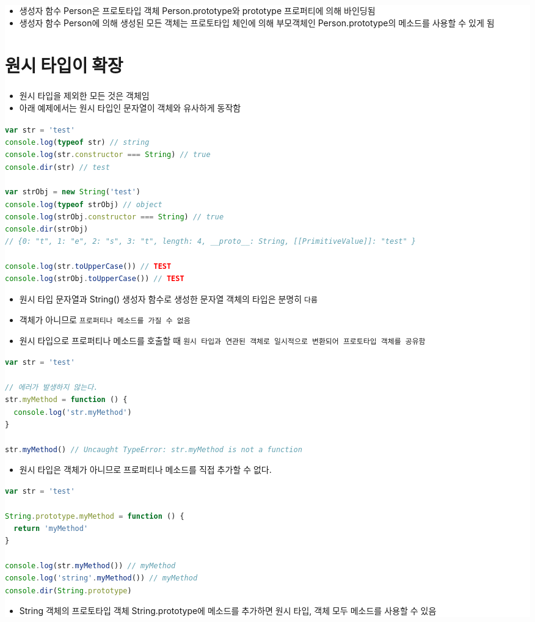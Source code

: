 - 생성자 함수 Person은 프로토타입 객체 Person.prototype와 prototype 프로퍼티에 의해 바인딩됨
- 생성자 함수 Person에 의해 생성된 모든 객체는 프로토타입 체인에 의해 부모객체인 Person.prototype의 메소드를 사용할 수 있게 됨

# 원시 타입이 확장

- 원시 타입을 제외한 모든 것은 객체임
- 아래 예제에서는 원시 타입인 문자열이 객체와 유사하게 동작함

```jsx
var str = 'test'
console.log(typeof str) // string
console.log(str.constructor === String) // true
console.dir(str) // test

var strObj = new String('test')
console.log(typeof strObj) // object
console.log(strObj.constructor === String) // true
console.dir(strObj)
// {0: "t", 1: "e", 2: "s", 3: "t", length: 4, __proto__: String, [[PrimitiveValue]]: "test" }

console.log(str.toUpperCase()) // TEST
console.log(strObj.toUpperCase()) // TEST
```

- 원시 타입 문자열과 String() 생성자 함수로 생성한 문자열 객체의 타입은 분명히 `다름`
- 객체가 아니므로 `프로퍼티나 메소드를 가질 수 없음`

- 원시 타입으로 프로퍼티나 메소드를 호출할 때 `원시 타입과 연관된 객체로 일시적으로 변환되어 프로토타입 객체를 공유함`

```jsx
var str = 'test'

// 에러가 발생하지 않는다.
str.myMethod = function () {
  console.log('str.myMethod')
}

str.myMethod() // Uncaught TypeError: str.myMethod is not a function
```

- 원시 타입은 객체가 아니므로 프로퍼티나 메소드를 직접 추가할 수 없다.

```jsx
var str = 'test'

String.prototype.myMethod = function () {
  return 'myMethod'
}

console.log(str.myMethod()) // myMethod
console.log('string'.myMethod()) // myMethod
console.dir(String.prototype)
```

- String 객체의 프로토타입 객체 String.prototype에 메소드를 추가하면 원시 타입, 객체 모두 메소드를 사용할 수 있음
